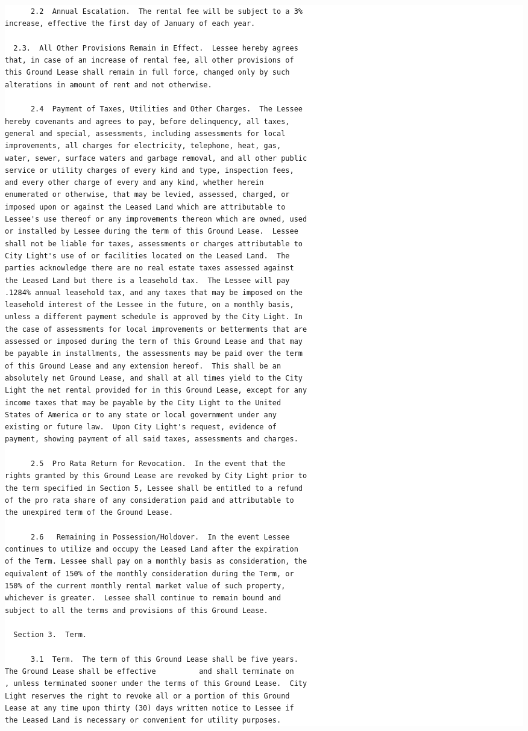           2.2  Annual Escalation.  The rental fee will be subject to a 3%  
    increase, effective the first day of January of each year.  
  
      2.3.  All Other Provisions Remain in Effect.  Lessee hereby agrees  
    that, in case of an increase of rental fee, all other provisions of  
    this Ground Lease shall remain in full force, changed only by such  
    alterations in amount of rent and not otherwise.  
  
          2.4  Payment of Taxes, Utilities and Other Charges.  The Lessee  
    hereby covenants and agrees to pay, before delinquency, all taxes,  
    general and special, assessments, including assessments for local  
    improvements, all charges for electricity, telephone, heat, gas,  
    water, sewer, surface waters and garbage removal, and all other public  
    service or utility charges of every kind and type, inspection fees,  
    and every other charge of every and any kind, whether herein  
    enumerated or otherwise, that may be levied, assessed, charged, or  
    imposed upon or against the Leased Land which are attributable to  
    Lessee's use thereof or any improvements thereon which are owned, used  
    or installed by Lessee during the term of this Ground Lease.  Lessee  
    shall not be liable for taxes, assessments or charges attributable to  
    City Light's use of or facilities located on the Leased Land.  The  
    parties acknowledge there are no real estate taxes assessed against  
    the Leased Land but there is a leasehold tax.  The Lessee will pay  
    .1284% annual leasehold tax, and any taxes that may be imposed on the  
    leasehold interest of the Lessee in the future, on a monthly basis,  
    unless a different payment schedule is approved by the City Light. In  
    the case of assessments for local improvements or betterments that are  
    assessed or imposed during the term of this Ground Lease and that may  
    be payable in installments, the assessments may be paid over the term  
    of this Ground Lease and any extension hereof.  This shall be an  
    absolutely net Ground Lease, and shall at all times yield to the City  
    Light the net rental provided for in this Ground Lease, except for any  
    income taxes that may be payable by the City Light to the United  
    States of America or to any state or local government under any  
    existing or future law.  Upon City Light's request, evidence of  
    payment, showing payment of all said taxes, assessments and charges.  
  
          2.5  Pro Rata Return for Revocation.  In the event that the  
    rights granted by this Ground Lease are revoked by City Light prior to  
    the term specified in Section 5, Lessee shall be entitled to a refund  
    of the pro rata share of any consideration paid and attributable to  
    the unexpired term of the Ground Lease.  
  
          2.6   Remaining in Possession/Holdover.  In the event Lessee  
    continues to utilize and occupy the Leased Land after the expiration  
    of the Term. Lessee shall pay on a monthly basis as consideration, the  
    equivalent of 150% of the monthly consideration during the Term, or  
    150% of the current monthly rental market value of such property,  
    whichever is greater.  Lessee shall continue to remain bound and  
    subject to all the terms and provisions of this Ground Lease.  
  
      Section 3.  Term.  
  
          3.1  Term.  The term of this Ground Lease shall be five years.  
    The Ground Lease shall be effective          and shall terminate on  
    , unless terminated sooner under the terms of this Ground Lease.  City  
    Light reserves the right to revoke all or a portion of this Ground  
    Lease at any time upon thirty (30) days written notice to Lessee if  
    the Leased Land is necessary or convenient for utility purposes.  
  